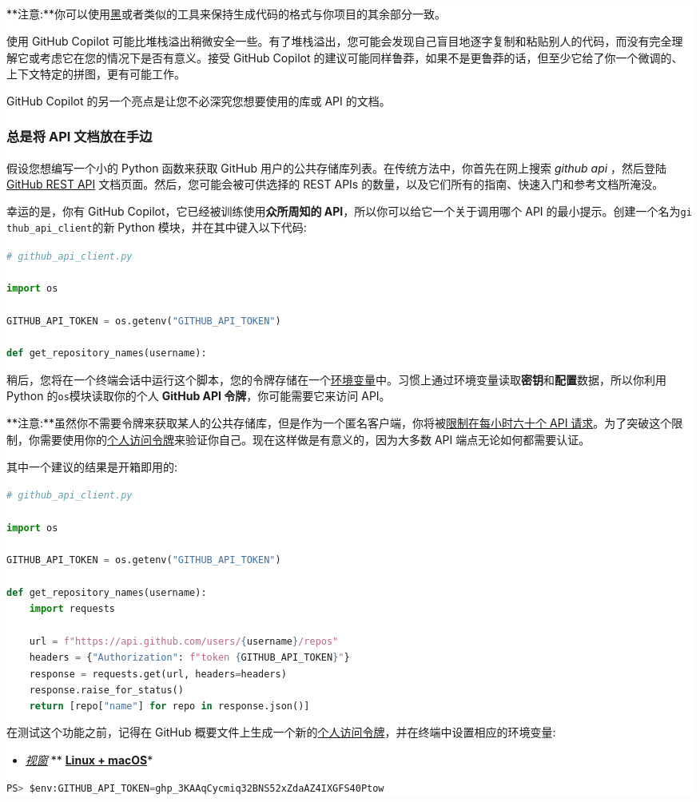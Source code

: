 **注意:**你可以使用[黑](https://pypi.org/project/black/)或者类似的工具来保持生成代码的格式与你项目的其余部分一致。

使用 GitHub Copilot 可能比堆栈溢出稍微安全一些。有了堆栈溢出，您可能会发现自己盲目地逐字复制和粘贴别人的代码，而没有完全理解它或考虑它在您的情况下是否有意义。接受 GitHub Copilot 的建议可能同样鲁莽，如果不是更鲁莽的话，但至少它给了你一个微调的、上下文特定的拼图，更有可能工作。

GitHub Copilot 的另一个亮点是让您不必深究您想要使用的库或 API 的文档。

### 总是将 API 文档放在手边

假设您想编写一个小的 Python 函数来获取 GitHub 用户的公共存储库列表。在传统方法中，你首先在网上搜索 *github api* ，然后登陆 [GitHub REST API](https://docs.github.com/en/rest) 文档页面。然后，您可能会被可供选择的 REST APIs 的数量，以及它们所有的指南、快速入门和参考文档所淹没。

幸运的是，你有 GitHub Copilot，它已经被训练使用**众所周知的 API**，所以你可以给它一个关于调用哪个 API 的最小提示。创建一个名为`github_api_client`的新 Python 模块，并在其中键入以下代码:

```py
# github_api_client.py

import os

GITHUB_API_TOKEN = os.getenv("GITHUB_API_TOKEN")

def get_repository_names(username):
```

稍后，您将在一个终端会话中运行这个脚本，您的令牌存储在一个[环境变量](https://en.wikipedia.org/wiki/Environment_variable)中。习惯上通过环境变量读取**密钥**和**配置**数据，所以你利用 Python 的`os`模块读取你的个人 **GitHub API 令牌**，你可能需要它来访问 API。

**注意:**虽然你不需要令牌来获取某人的公共存储库，但是作为一个匿名客户端，你将被[限制在每小时六十个 API 请求](https://docs.github.com/en/rest/overview/resources-in-the-rest-api#rate-limiting)。为了突破这个限制，你需要使用你的[个人访问令牌](https://github.com/settings/tokens)来验证你自己。现在这样做是有意义的，因为大多数 API 端点无论如何都需要认证。

其中一个建议的结果是开箱即用的:

```py
# github_api_client.py

import os

GITHUB_API_TOKEN = os.getenv("GITHUB_API_TOKEN")

def get_repository_names(username):
    import requests

    url = f"https://api.github.com/users/{username}/repos"
    headers = {"Authorization": f"token {GITHUB_API_TOKEN}"}
    response = requests.get(url, headers=headers)
    response.raise_for_status()
    return [repo["name"] for repo in response.json()]
```

在测试这个功能之前，记得在 GitHub 概要文件上生成一个新的[个人访问令牌](https://github.com/settings/tokens)，并在终端中设置相应的环境变量:

*   [*视窗*](#windows-1)
**   [**Linux + macOS**](#linux-macos-1)*

```py
PS> $env:GITHUB_API_TOKEN=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
```
